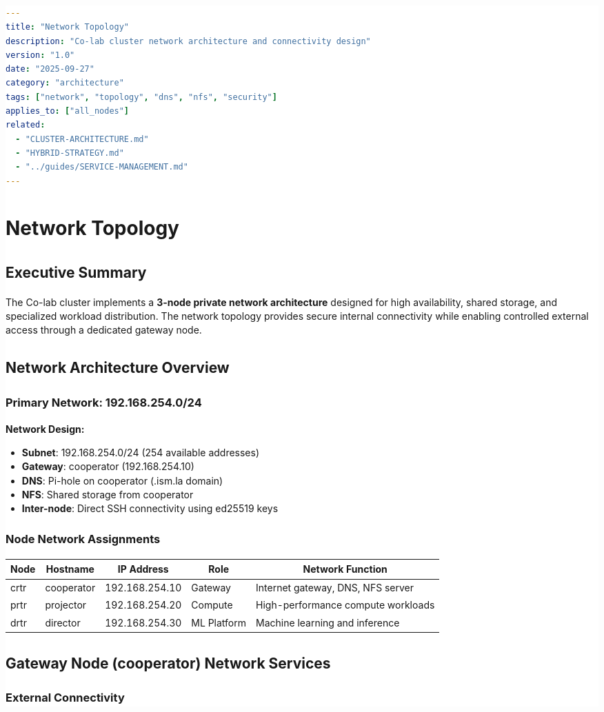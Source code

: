 ```yaml
---
title: "Network Topology"
description: "Co-lab cluster network architecture and connectivity design"
version: "1.0"
date: "2025-09-27"
category: "architecture"
tags: ["network", "topology", "dns", "nfs", "security"]
applies_to: ["all_nodes"]
related:
  - "CLUSTER-ARCHITECTURE.md"
  - "HYBRID-STRATEGY.md"
  - "../guides/SERVICE-MANAGEMENT.md"
---
```


# Network Topology

## Executive Summary

The Co-lab cluster implements a **3-node private network architecture** designed for high availability, shared storage, and specialized workload distribution. The network topology provides secure internal connectivity while enabling controlled external access through a dedicated gateway node.

## Network Architecture Overview

### Primary Network: 192.168.254.0/24

**Network Design:**
- **Subnet**: 192.168.254.0/24 (254 available addresses)
- **Gateway**: cooperator (192.168.254.10)
- **DNS**: Pi-hole on cooperator (.ism.la domain)
- **NFS**: Shared storage from cooperator
- **Inter-node**: Direct SSH connectivity using ed25519 keys

### Node Network Assignments

| Node | Hostname | IP Address | Role | Network Function |
|------|----------|------------|------|------------------|
| crtr | cooperator | 192.168.254.10 | Gateway | Internet gateway, DNS, NFS server |
| prtr | projector | 192.168.254.20 | Compute | High-performance compute workloads |
| drtr | director | 192.168.254.30 | ML Platform | Machine learning and inference |

## Gateway Node (cooperator) Network Services

### External Connectivity
